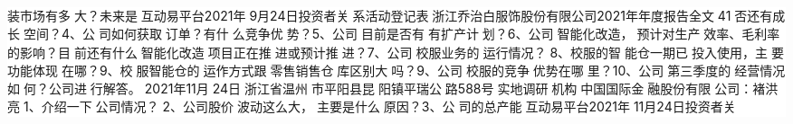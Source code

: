 装市场有多
大？未来是
互动易平台2021年
9月24日投资者关
系活动登记表
浙江乔治白服饰股份有限公司2021年年度报告全文
41
否还有成长
空间？4、公
司如何获取
订单？有什
么竞争优
势？5、公司
目前是否有
有扩产计
划？6、公司
智能化改造，
预计对生产
效率、毛利率
的影响？目
前还有什么
智能化改造
项目正在推
进或预计推
进？7、公司
校服业务的
运行情况？
8、校服的智
能仓一期已
投入使用，主
要功能体现
在哪？9、校
服智能仓的
运作方式跟
零售销售仓
库区别大
吗？9、公司
校服的竞争
优势在哪
里？10、公司
第三季度的
经营情况如
何？公司进
行解答。
2021年11月
24日
浙江省温州
市平阳县昆
阳镇平瑞公
路588号
实地调研
机构
中国国际金
融股份有限
公司：褚洪亮
1、介绍一下
公司情况？
2、公司股价
波动这么大，
主要是什么
原因？3、公
司的总产能
互动易平台2021年
11月24日投资者关